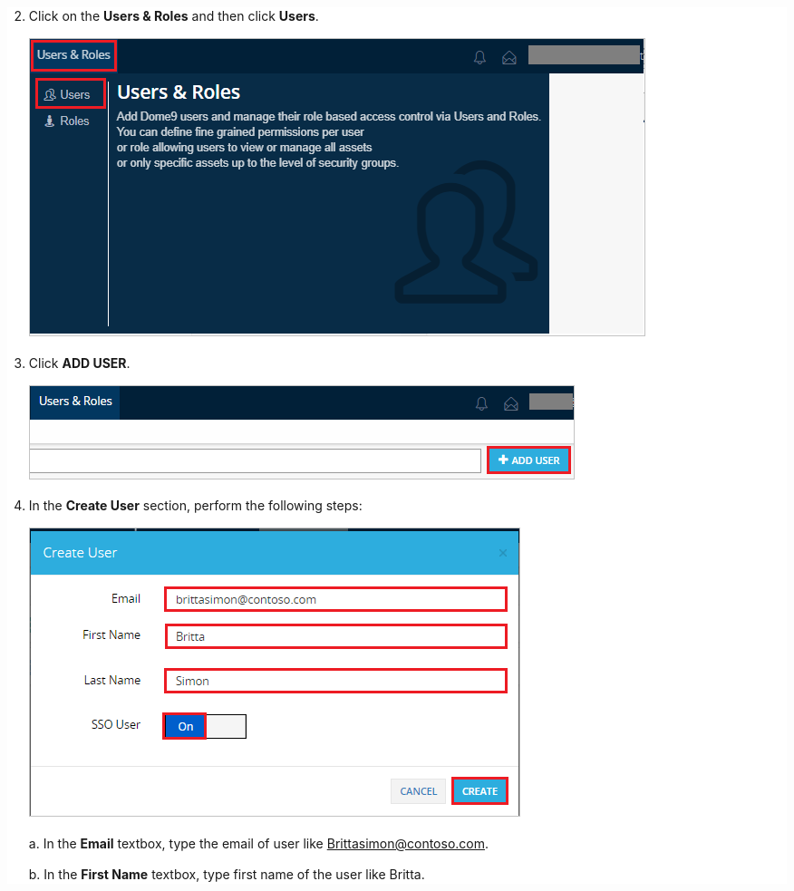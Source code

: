 2. Click on the **Users & Roles** and then click **Users**.

	![Add Employee](./media/dome9arc-tutorial/user1.png)

3. Click **ADD USER**.

	![Add Employee](./media/dome9arc-tutorial/user2.png)

4. In the **Create User** section, perform the following steps:
	
	![Add Employee](./media/dome9arc-tutorial/user3.png)

	a. In the **Email** textbox, type the email of user like Brittasimon@contoso.com.

	b. In the **First Name** textbox, type first name of the user like Britta.
